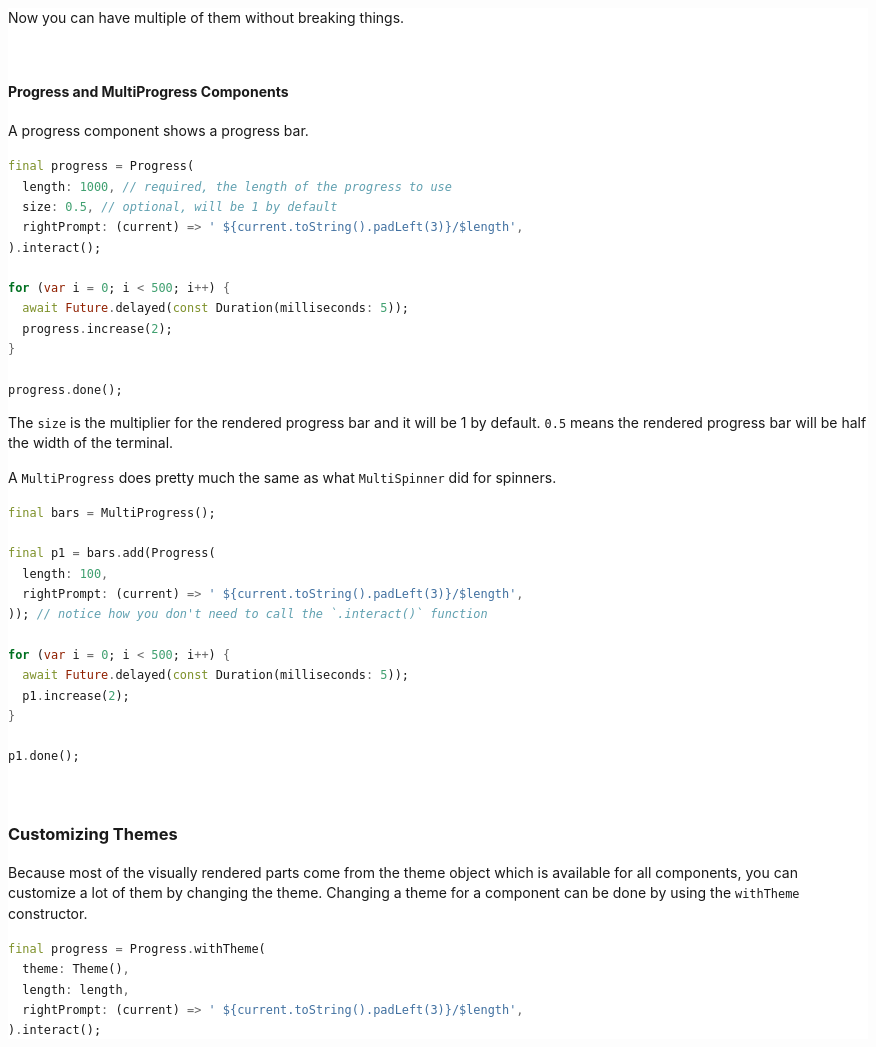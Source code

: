 Now you can have multiple of them without breaking things.

<br>

#### Progress and MultiProgress Components

A progress component shows a progress bar.

```dart
final progress = Progress(
  length: 1000, // required, the length of the progress to use
  size: 0.5, // optional, will be 1 by default
  rightPrompt: (current) => ' ${current.toString().padLeft(3)}/$length',
).interact();

for (var i = 0; i < 500; i++) {
  await Future.delayed(const Duration(milliseconds: 5));
  progress.increase(2);
}

progress.done();
```

The `size` is the multiplier for the rendered progress bar and it will be 1 by default. `0.5` means the rendered progress bar will be half the width of the terminal.

A `MultiProgress` does pretty much the same as what `MultiSpinner` did for spinners.

```dart
final bars = MultiProgress();

final p1 = bars.add(Progress(
  length: 100,
  rightPrompt: (current) => ' ${current.toString().padLeft(3)}/$length',
)); // notice how you don't need to call the `.interact()` function

for (var i = 0; i < 500; i++) {
  await Future.delayed(const Duration(milliseconds: 5));
  p1.increase(2);
}

p1.done();
```

<br>

### Customizing Themes

Because most of the visually rendered parts come from the theme object which is available for all components, you can customize a lot of them by changing the theme. Changing a theme for a component can be done by using the `withTheme` constructor.

```dart
final progress = Progress.withTheme(
  theme: Theme(),
  length: length,
  rightPrompt: (current) => ' ${current.toString().padLeft(3)}/$length',
).interact();
```
